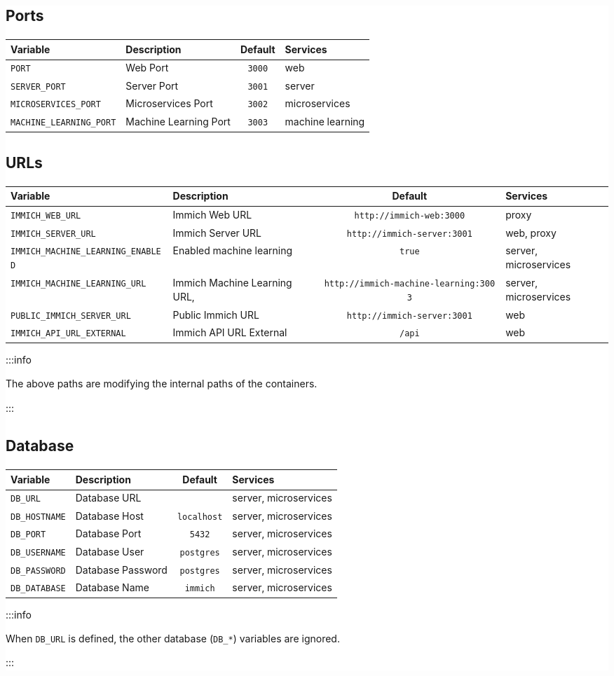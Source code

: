 ## Ports

| Variable                | Description           | Default | Services         |
| :---------------------- | :-------------------- | :-----: | :--------------- |
| `PORT`                  | Web Port              | `3000`  | web              |
| `SERVER_PORT`           | Server Port           | `3001`  | server           |
| `MICROSERVICES_PORT`    | Microservices Port    | `3002`  | microservices    |
| `MACHINE_LEARNING_PORT` | Machine Learning Port | `3003`  | machine learning |

## URLs

| Variable                          | Description                  |                Default                | Services              |
| :-------------------------------- | :--------------------------- | :-----------------------------------: | :-------------------- |
| `IMMICH_WEB_URL`                  | Immich Web URL               |       `http://immich-web:3000`        | proxy                 |
| `IMMICH_SERVER_URL`               | Immich Server URL            |      `http://immich-server:3001`      | web, proxy            |
| `IMMICH_MACHINE_LEARNING_ENABLED` | Enabled machine learning     |                `true`                 | server, microservices |
| `IMMICH_MACHINE_LEARNING_URL`     | Immich Machine Learning URL, | `http://immich-machine-learning:3003` | server, microservices |
| `PUBLIC_IMMICH_SERVER_URL`        | Public Immich URL            |      `http://immich-server:3001`      | web                   |
| `IMMICH_API_URL_EXTERNAL`         | Immich API URL External      |                `/api`                 | web                   |

:::info

The above paths are modifying the internal paths of the containers.

:::

## Database

| Variable      | Description       |   Default   | Services              |
| :------------ | :---------------- | :---------: | :-------------------- |
| `DB_URL`      | Database URL      |             | server, microservices |
| `DB_HOSTNAME` | Database Host     | `localhost` | server, microservices |
| `DB_PORT`     | Database Port     |   `5432`    | server, microservices |
| `DB_USERNAME` | Database User     | `postgres`  | server, microservices |
| `DB_PASSWORD` | Database Password | `postgres`  | server, microservices |
| `DB_DATABASE` | Database Name     |  `immich`   | server, microservices |

:::info

When `DB_URL` is defined, the other database (`DB_*`) variables are ignored.

:::
